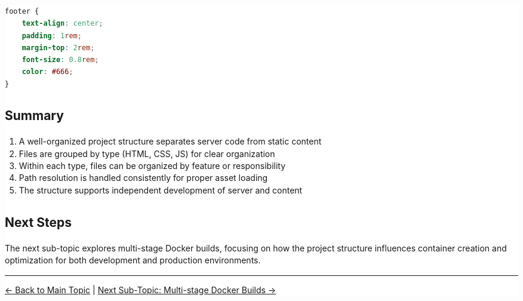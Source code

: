 ```css
footer {
    text-align: center;
    padding: 1rem;
    margin-top: 2rem;
    font-size: 0.8rem;
    color: #666;
}
```

## Summary

1. A well-organized project structure separates server code from static content
2. Files are grouped by type (HTML, CSS, JS) for clear organization
3. Within each type, files can be organized by feature or responsibility
4. Path resolution is handled consistently for proper asset loading
5. The structure supports independent development of server and content

## Next Steps

The next sub-topic explores multi-stage Docker builds, focusing on how the project structure influences container creation and optimization for both development and production environments.

---

[<- Back to Main Topic](./05-frontend-static-content.md) | [Next Sub-Topic: Multi-stage Docker Builds ->](./05c-multi-stage-docker-builds.md)
